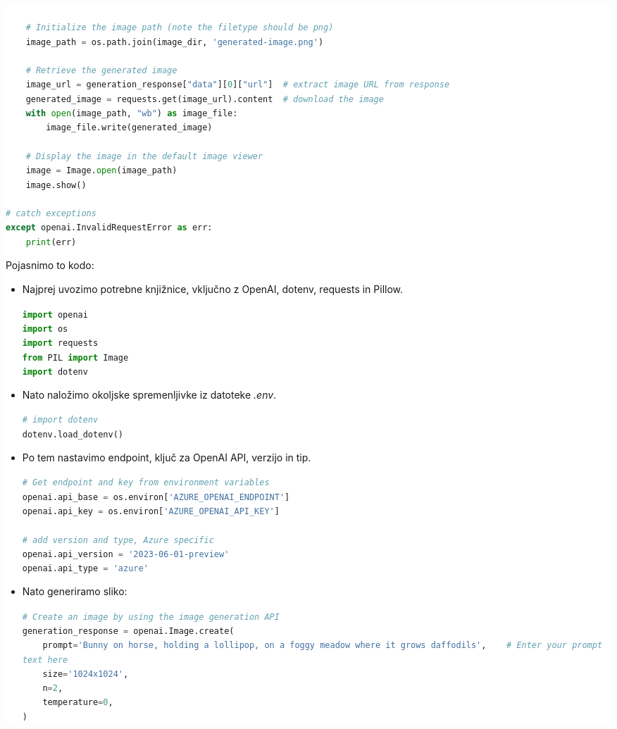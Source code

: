    ```python

       # Initialize the image path (note the filetype should be png)
       image_path = os.path.join(image_dir, 'generated-image.png')

       # Retrieve the generated image
       image_url = generation_response["data"][0]["url"]  # extract image URL from response
       generated_image = requests.get(image_url).content  # download the image
       with open(image_path, "wb") as image_file:
           image_file.write(generated_image)

       # Display the image in the default image viewer
       image = Image.open(image_path)
       image.show()

   # catch exceptions
   except openai.InvalidRequestError as err:
       print(err)

   ```

Pojasnimo to kodo:

- Najprej uvozimo potrebne knjižnice, vključno z OpenAI, dotenv, requests in Pillow.

  ```python
  import openai
  import os
  import requests
  from PIL import Image
  import dotenv
  ```

- Nato naložimo okoljske spremenljivke iz datoteke _.env_.

  ```python
  # import dotenv
  dotenv.load_dotenv()
  ```

- Po tem nastavimo endpoint, ključ za OpenAI API, verzijo in tip.

  ```python
  # Get endpoint and key from environment variables
  openai.api_base = os.environ['AZURE_OPENAI_ENDPOINT']
  openai.api_key = os.environ['AZURE_OPENAI_API_KEY']

  # add version and type, Azure specific
  openai.api_version = '2023-06-01-preview'
  openai.api_type = 'azure'
  ```

- Nato generiramo sliko:

  ```python
  # Create an image by using the image generation API
  generation_response = openai.Image.create(
      prompt='Bunny on horse, holding a lollipop, on a foggy meadow where it grows daffodils',    # Enter your prompt text here
      size='1024x1024',
      n=2,
      temperature=0,
  )
  ```
